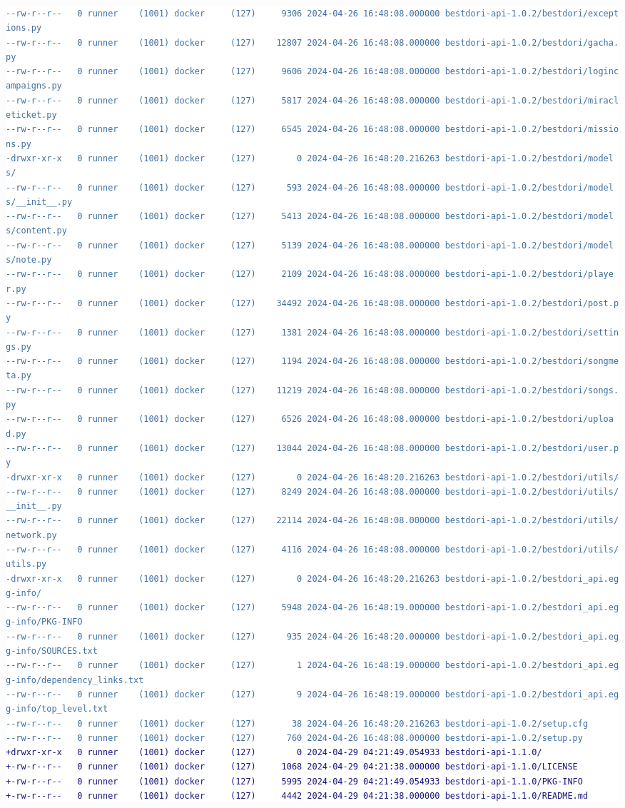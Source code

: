 ```diff
--rw-r--r--   0 runner    (1001) docker     (127)     9306 2024-04-26 16:48:08.000000 bestdori-api-1.0.2/bestdori/exceptions.py
--rw-r--r--   0 runner    (1001) docker     (127)    12807 2024-04-26 16:48:08.000000 bestdori-api-1.0.2/bestdori/gacha.py
--rw-r--r--   0 runner    (1001) docker     (127)     9606 2024-04-26 16:48:08.000000 bestdori-api-1.0.2/bestdori/logincampaigns.py
--rw-r--r--   0 runner    (1001) docker     (127)     5817 2024-04-26 16:48:08.000000 bestdori-api-1.0.2/bestdori/miracleticket.py
--rw-r--r--   0 runner    (1001) docker     (127)     6545 2024-04-26 16:48:08.000000 bestdori-api-1.0.2/bestdori/missions.py
-drwxr-xr-x   0 runner    (1001) docker     (127)        0 2024-04-26 16:48:20.216263 bestdori-api-1.0.2/bestdori/models/
--rw-r--r--   0 runner    (1001) docker     (127)      593 2024-04-26 16:48:08.000000 bestdori-api-1.0.2/bestdori/models/__init__.py
--rw-r--r--   0 runner    (1001) docker     (127)     5413 2024-04-26 16:48:08.000000 bestdori-api-1.0.2/bestdori/models/content.py
--rw-r--r--   0 runner    (1001) docker     (127)     5139 2024-04-26 16:48:08.000000 bestdori-api-1.0.2/bestdori/models/note.py
--rw-r--r--   0 runner    (1001) docker     (127)     2109 2024-04-26 16:48:08.000000 bestdori-api-1.0.2/bestdori/player.py
--rw-r--r--   0 runner    (1001) docker     (127)    34492 2024-04-26 16:48:08.000000 bestdori-api-1.0.2/bestdori/post.py
--rw-r--r--   0 runner    (1001) docker     (127)     1381 2024-04-26 16:48:08.000000 bestdori-api-1.0.2/bestdori/settings.py
--rw-r--r--   0 runner    (1001) docker     (127)     1194 2024-04-26 16:48:08.000000 bestdori-api-1.0.2/bestdori/songmeta.py
--rw-r--r--   0 runner    (1001) docker     (127)    11219 2024-04-26 16:48:08.000000 bestdori-api-1.0.2/bestdori/songs.py
--rw-r--r--   0 runner    (1001) docker     (127)     6526 2024-04-26 16:48:08.000000 bestdori-api-1.0.2/bestdori/upload.py
--rw-r--r--   0 runner    (1001) docker     (127)    13044 2024-04-26 16:48:08.000000 bestdori-api-1.0.2/bestdori/user.py
-drwxr-xr-x   0 runner    (1001) docker     (127)        0 2024-04-26 16:48:20.216263 bestdori-api-1.0.2/bestdori/utils/
--rw-r--r--   0 runner    (1001) docker     (127)     8249 2024-04-26 16:48:08.000000 bestdori-api-1.0.2/bestdori/utils/__init__.py
--rw-r--r--   0 runner    (1001) docker     (127)    22114 2024-04-26 16:48:08.000000 bestdori-api-1.0.2/bestdori/utils/network.py
--rw-r--r--   0 runner    (1001) docker     (127)     4116 2024-04-26 16:48:08.000000 bestdori-api-1.0.2/bestdori/utils/utils.py
-drwxr-xr-x   0 runner    (1001) docker     (127)        0 2024-04-26 16:48:20.216263 bestdori-api-1.0.2/bestdori_api.egg-info/
--rw-r--r--   0 runner    (1001) docker     (127)     5948 2024-04-26 16:48:19.000000 bestdori-api-1.0.2/bestdori_api.egg-info/PKG-INFO
--rw-r--r--   0 runner    (1001) docker     (127)      935 2024-04-26 16:48:20.000000 bestdori-api-1.0.2/bestdori_api.egg-info/SOURCES.txt
--rw-r--r--   0 runner    (1001) docker     (127)        1 2024-04-26 16:48:19.000000 bestdori-api-1.0.2/bestdori_api.egg-info/dependency_links.txt
--rw-r--r--   0 runner    (1001) docker     (127)        9 2024-04-26 16:48:19.000000 bestdori-api-1.0.2/bestdori_api.egg-info/top_level.txt
--rw-r--r--   0 runner    (1001) docker     (127)       38 2024-04-26 16:48:20.216263 bestdori-api-1.0.2/setup.cfg
--rw-r--r--   0 runner    (1001) docker     (127)      760 2024-04-26 16:48:08.000000 bestdori-api-1.0.2/setup.py
+drwxr-xr-x   0 runner    (1001) docker     (127)        0 2024-04-29 04:21:49.054933 bestdori-api-1.1.0/
+-rw-r--r--   0 runner    (1001) docker     (127)     1068 2024-04-29 04:21:38.000000 bestdori-api-1.1.0/LICENSE
+-rw-r--r--   0 runner    (1001) docker     (127)     5995 2024-04-29 04:21:49.054933 bestdori-api-1.1.0/PKG-INFO
+-rw-r--r--   0 runner    (1001) docker     (127)     4442 2024-04-29 04:21:38.000000 bestdori-api-1.1.0/README.md
```